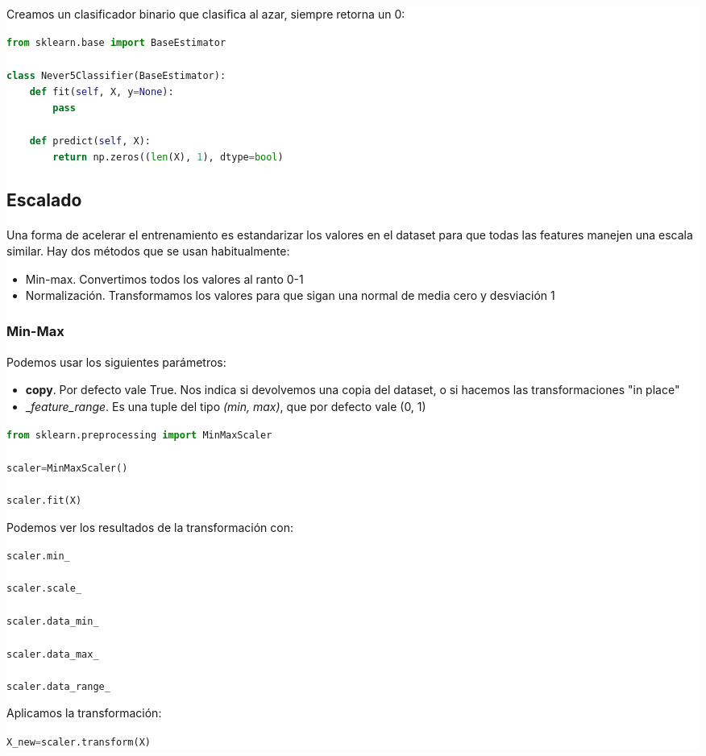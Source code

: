 Creamos un clasificador binario que clasifica al azar, siempre retorna un 0:

```py
from sklearn.base import BaseEstimator

class Never5Classifier(BaseEstimator):
	def fit(self, X, y=None):
		pass
	
	def predict(self, X):
		return np.zeros((len(X), 1), dtype=bool)
```

## Escalado

Una forma de acelerar el entrenamiento es estandarizar los valores en el dataset para que todas las features manejen una escala similar. Hay dos métodos que se usan habitualmente:

- Min-max. Convertimos todos los valores al ranto 0-1
- Normalización. Transformamos los valores para que sigan una normal de media cero y desviación 1

### Min-Max

Podemos usar los siguientes parámetros:

- __copy__. Por defecto vale True. Nos indica si devolvemos una copia del dataset, o si hacemos las transformaciones "in place"
- __feature_range_. Es una tuple del tipo _(min, max)_, que por defecto vale (0, 1)

```py
from sklearn.preprocessing import MinMaxScaler

scaler=MinMaxScaler()

scaler.fit(X)
```

Podemos ver los resultados de la transformación con:

```py
scaler.min_

scaler.scale_

scaler.data_min_

scaler.data_max_

scaler.data_range_
```

Aplicamos la transformación:

```py
X_new=scaler.transform(X)
```
